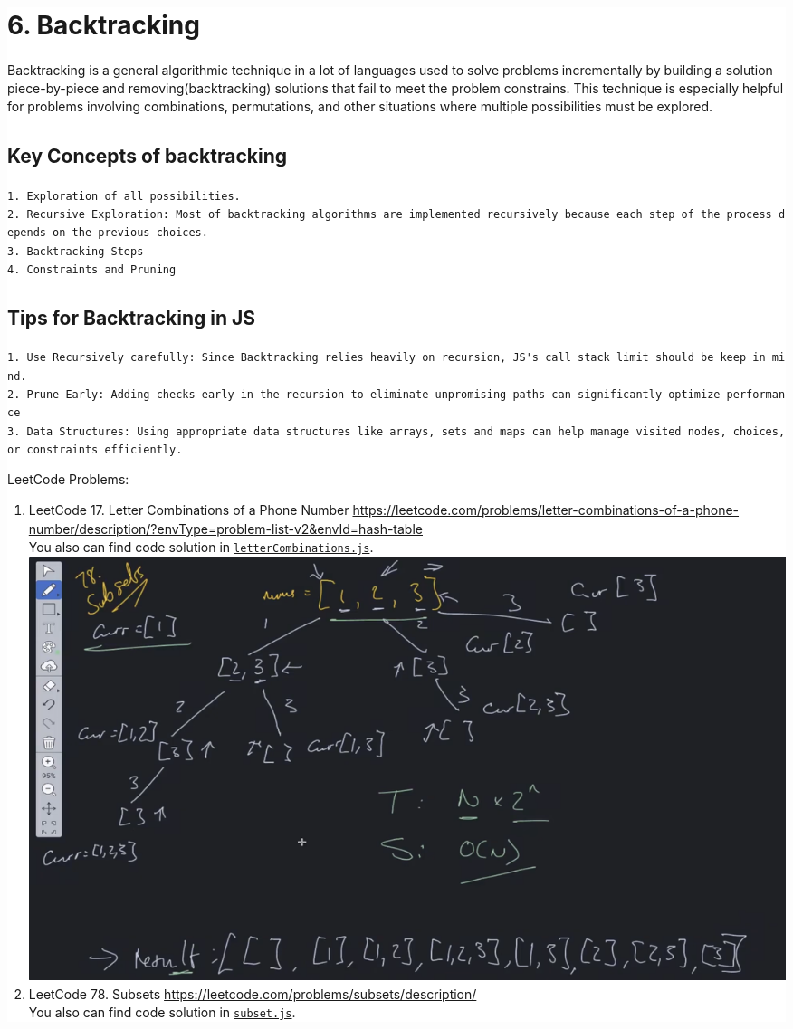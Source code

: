 
# 6.  Backtracking
Backtracking is a general algorithmic technique in a lot of languages used to solve problems incrementally by building a solution piece-by-piece and removing(backtracking) solutions that fail to meet the problem constrains. This technique is especially helpful for problems involving combinations, permutations, and other situations where multiple possibilities must be explored.
## Key Concepts of backtracking
    1. Exploration of all possibilities.
    2. Recursive Exploration: Most of backtracking algorithms are implemented recursively because each step of the process depends on the previous choices.
    3. Backtracking Steps
    4. Constraints and Pruning
## Tips for Backtracking in JS
    1. Use Recursively carefully: Since Backtracking relies heavily on recursion, JS's call stack limit should be keep in mind.
    2. Prune Early: Adding checks early in the recursion to eliminate unpromising paths can significantly optimize performance
    3. Data Structures: Using appropriate data structures like arrays, sets and maps can help manage visited nodes, choices, or constraints efficiently.

LeetCode Problems:
1. LeetCode 17. Letter Combinations of a Phone Number https://leetcode.com/problems/letter-combinations-of-a-phone-number/description/?envType=problem-list-v2&envId=hash-table </br>
You also can find code solution in [`letterCombinations.js`](./letterCombinations.js).
![alt text](./image/subsets.png)
2. LeetCode 78. Subsets https://leetcode.com/problems/subsets/description/ </br>
You also can find code solution in [`subset.js`](./subsets.js).
